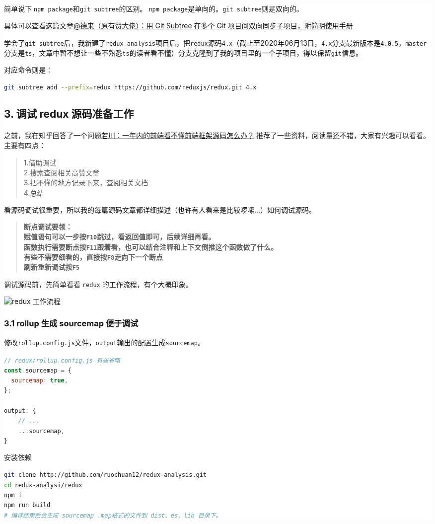 简单说下 `npm package`和`git subtree`的区别。
`npm package`是单向的。`git subtree`则是双向的。

具体可以查看这篇文章[@德来（原有赞大佬）：用 Git Subtree 在多个 Git 项目间双向同步子项目，附简明使用手册](https://segmentfault.com/a/1190000003969060)

学会了`git subtree`后，我新建了`redux-analysis`项目后，把`redux`源码`4.x`（截止至2020年06月13日，`4.x`分支最新版本是`4.0.5`，`master`分支是`ts`，文章中暂不想让一些不熟悉`ts`的读者看不懂）分支克隆到了我的项目里的一个子项目，得以保留`git`信息。

对应命令则是：

```bash
git subtree add --prefix=redux https://github.com/reduxjs/redux.git 4.x
```

## 3. 调试 redux 源码准备工作

之前，我在知乎回答了一个问题[若川：一年内的前端看不懂前端框架源码怎么办？](https://www.zhihu.com/question/350289336/answer/910970733)
推荐了一些资料，阅读量还不错，大家有兴趣可以看看。主要有四点：<br>
>1.借助调试<br>
>2.搜索查阅相关高赞文章<br>
>3.把不懂的地方记录下来，查阅相关文档<br>
>4.总结<br>

看源码调试很重要，所以我的每篇源码文章都详细描述（也许有人看来是比较啰嗦...）如何调试源码。

>**断点调试要领：**<br>
**赋值语句可以一步按`F10`跳过，看返回值即可，后续详细再看。**<br>
**函数执行需要断点按`F11`跟着看，也可以结合注释和上下文倒推这个函数做了什么。**<br>
**有些不需要细看的，直接按`F8`走向下一个断点**<br>
**刷新重新调试按`F5`**<br>

调试源码前，先简单看看 `redux` 的工作流程，有个大概印象。

![redux 工作流程](./images/redux-workflow.png)

### 3.1 rollup 生成 sourcemap 便于调试

修改`rollup.config.js`文件，`output`输出的配置生成`sourcemap`。

```js
// redux/rollup.config.js 有些省略
const sourcemap = {
  sourcemap: true,
};

output: {
    // ...
    ...sourcemap,
}
```

安装依赖

```bash
git clone http://github.com/ruochuan12/redux-analysis.git
cd redux-analysi/redux
npm i
npm run build
# 编译结束后会生成 sourcemap .map格式的文件到 dist、es、lib 目录下。
```
